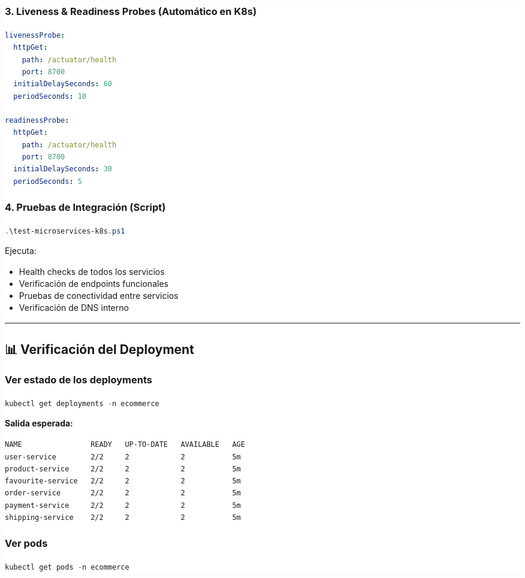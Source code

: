 ### 3. Liveness & Readiness Probes (Automático en K8s)

```yaml
livenessProbe:
  httpGet:
    path: /actuator/health
    port: 8700
  initialDelaySeconds: 60
  periodSeconds: 10

readinessProbe:
  httpGet:
    path: /actuator/health
    port: 8700
  initialDelaySeconds: 30
  periodSeconds: 5
```

### 4. Pruebas de Integración (Script)

```powershell
.\test-microservices-k8s.ps1
```

Ejecuta:
- Health checks de todos los servicios
- Verificación de endpoints funcionales
- Pruebas de conectividad entre servicios
- Verificación de DNS interno

---

## 📊 Verificación del Deployment

### Ver estado de los deployments

```powershell
kubectl get deployments -n ecommerce
```

**Salida esperada:**
```
NAME                READY   UP-TO-DATE   AVAILABLE   AGE
user-service        2/2     2            2           5m
product-service     2/2     2            2           5m
favourite-service   2/2     2            2           5m
order-service       2/2     2            2           5m
payment-service     2/2     2            2           5m
shipping-service    2/2     2            2           5m
```

### Ver pods

```powershell
kubectl get pods -n ecommerce
```

